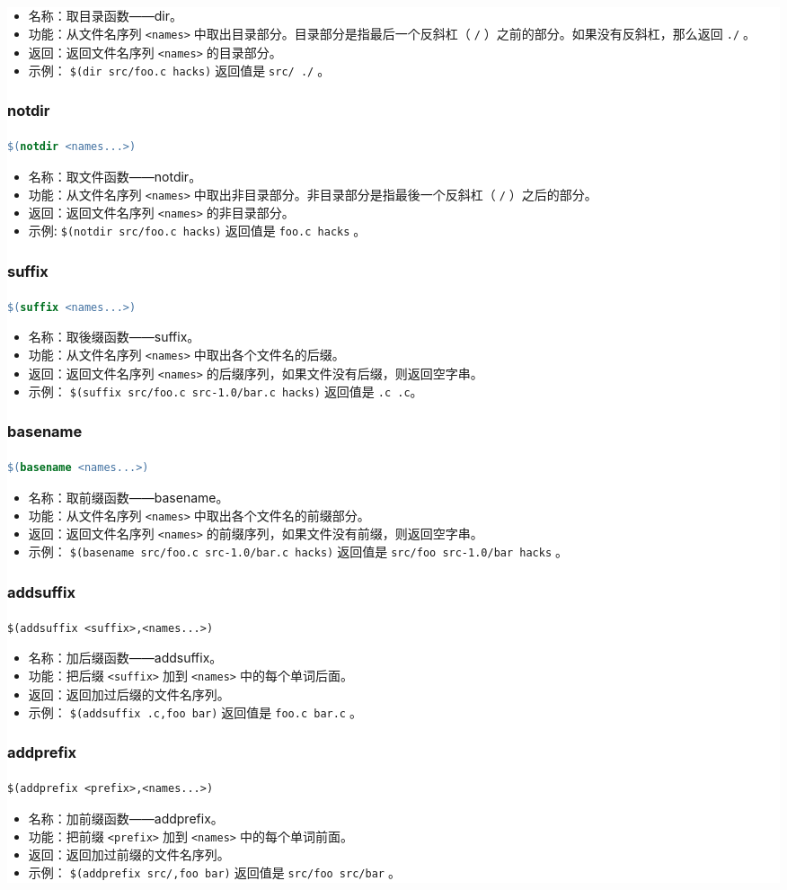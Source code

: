 *   名称：取目录函数——dir。
*   功能：从文件名序列 `<names>` 中取出目录部分。目录部分是指最后一个反斜杠（ `/` ）之前的部分。如果没有反斜杠，那么返回 `./` 。
*   返回：返回文件名序列 `<names>` 的目录部分。
*   示例： `$(dir src/foo.c hacks)` 返回值是 `src/ ./` 。

### notdir

```makefile
$(notdir <names...>)
```

*   名称：取文件函数——notdir。
*   功能：从文件名序列 `<names>` 中取出非目录部分。非目录部分是指最後一个反斜杠（ `/` ）之后的部分。
*   返回：返回文件名序列 `<names>` 的非目录部分。
*   示例: `$(notdir src/foo.c hacks)` 返回值是 `foo.c hacks` 。

### suffix

```makefile
$(suffix <names...>)
```

*   名称：取後缀函数——suffix。
*   功能：从文件名序列 `<names>` 中取出各个文件名的后缀。
*   返回：返回文件名序列 `<names>` 的后缀序列，如果文件没有后缀，则返回空字串。
*   示例： `$(suffix src/foo.c src-1.0/bar.c hacks)` 返回值是 `.c .c`。

### basename

```makefile
$(basename <names...>)
```

*   名称：取前缀函数——basename。
*   功能：从文件名序列 `<names>` 中取出各个文件名的前缀部分。
*   返回：返回文件名序列 `<names>` 的前缀序列，如果文件没有前缀，则返回空字串。
*   示例： `$(basename src/foo.c src-1.0/bar.c hacks)` 返回值是 `src/foo src-1.0/bar hacks` 。

### addsuffix

```
$(addsuffix <suffix>,<names...>)
```

*   名称：加后缀函数——addsuffix。
*   功能：把后缀 `<suffix>` 加到 `<names>` 中的每个单词后面。
*   返回：返回加过后缀的文件名序列。
*   示例： `$(addsuffix .c,foo bar)` 返回值是 `foo.c bar.c` 。

### addprefix

```
$(addprefix <prefix>,<names...>)
```

*   名称：加前缀函数——addprefix。
*   功能：把前缀 `<prefix>` 加到 `<names>` 中的每个单词前面。
*   返回：返回加过前缀的文件名序列。
*   示例： `$(addprefix src/,foo bar)` 返回值是 `src/foo src/bar` 。
